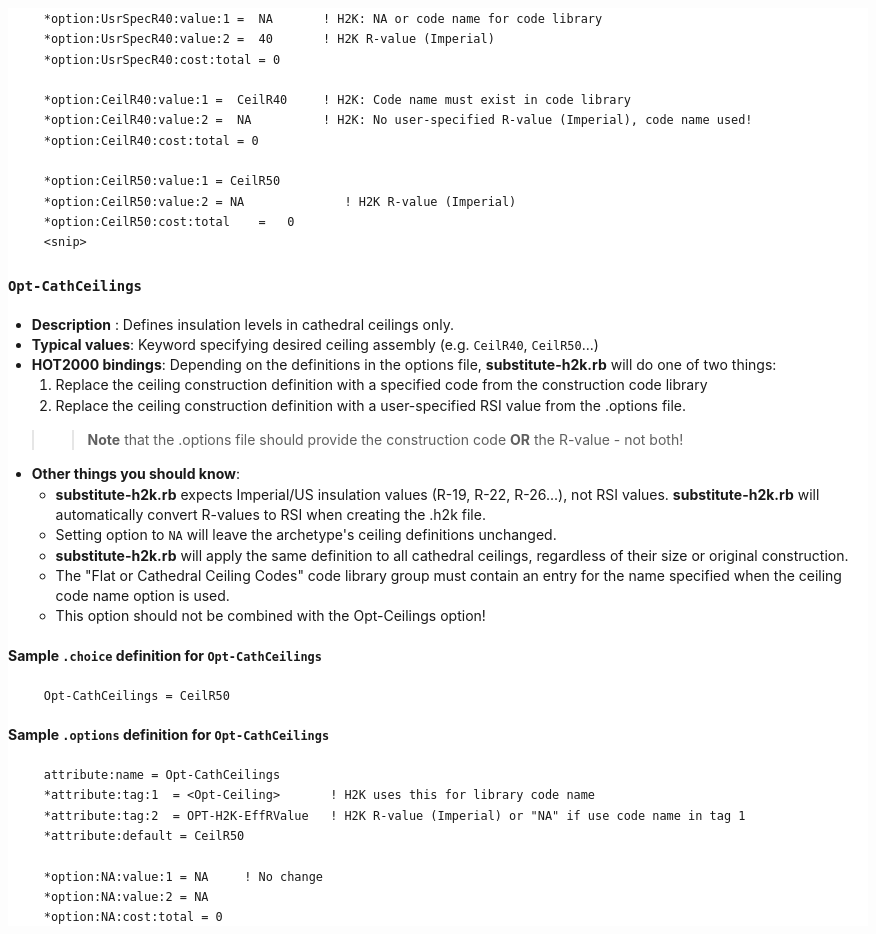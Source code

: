          *option:UsrSpecR40:value:1 =  NA       ! H2K: NA or code name for code library
         *option:UsrSpecR40:value:2 =  40       ! H2K R-value (Imperial)
         *option:UsrSpecR40:cost:total = 0
         
         *option:CeilR40:value:1 =  CeilR40     ! H2K: Code name must exist in code library
         *option:CeilR40:value:2 =  NA          ! H2K: No user-specified R-value (Imperial), code name used!
         *option:CeilR40:cost:total = 0
         
         *option:CeilR50:value:1 = CeilR50                
         *option:CeilR50:value:2 = NA              ! H2K R-value (Imperial)         
         *option:CeilR50:cost:total    =   0       
         <snip>

         
<a name="opt-cath-ceilings"></a>
### `Opt-CathCeilings`

* **Description** : Defines insulation levels in cathedral ceilings only.
* **Typical values**: Keyword specifying desired ceiling assembly (e.g. `CeilR40`, `CeilR50`...)
* **HOT2000 bindings**:  Depending on the definitions in the options file, 
    __substitute-h2k.rb__ will do one of two things:
    1. Replace the ceiling construction definition with a specified code from the 
       construction code library
    2. Replace the ceiling construction definition with a user-specified RSI value 
       from the .options file. 
    
>>**Note** that the .options file should provide the construction code **OR** the 
    R-value - not both!

* **Other things you should know**: 
  - __substitute-h2k.rb__ expects Imperial/US insulation values (R-19, R-22, R-26...), not
    RSI values. __substitute-h2k.rb__ will automatically convert R-values to RSI 
    when creating the .h2k file.   
  - Setting option to `NA` will leave the archetype's ceiling definitions 
    unchanged.
  - __substitute-h2k.rb__ will apply the same definition to all cathedral ceilings, 
    regardless of their size or original construction. 
  - The "Flat or Cathedral Ceiling Codes" code library group must contain an entry for 
    the name specified when the ceiling code name option is used.
  - This option should not be combined with the Opt-Ceilings option!
    
#### Sample `.choice` definition for  `Opt-CathCeilings`  
         Opt-CathCeilings = CeilR50
         
#### Sample `.options` definition for  `Opt-CathCeilings`

         attribute:name = Opt-CathCeilings
         *attribute:tag:1  = <Opt-Ceiling>       ! H2K uses this for library code name
         *attribute:tag:2  = OPT-H2K-EffRValue   ! H2K R-value (Imperial) or "NA" if use code name in tag 1
         *attribute:default = CeilR50
         
         *option:NA:value:1 = NA     ! No change
         *option:NA:value:2 = NA
         *option:NA:cost:total = 0
         